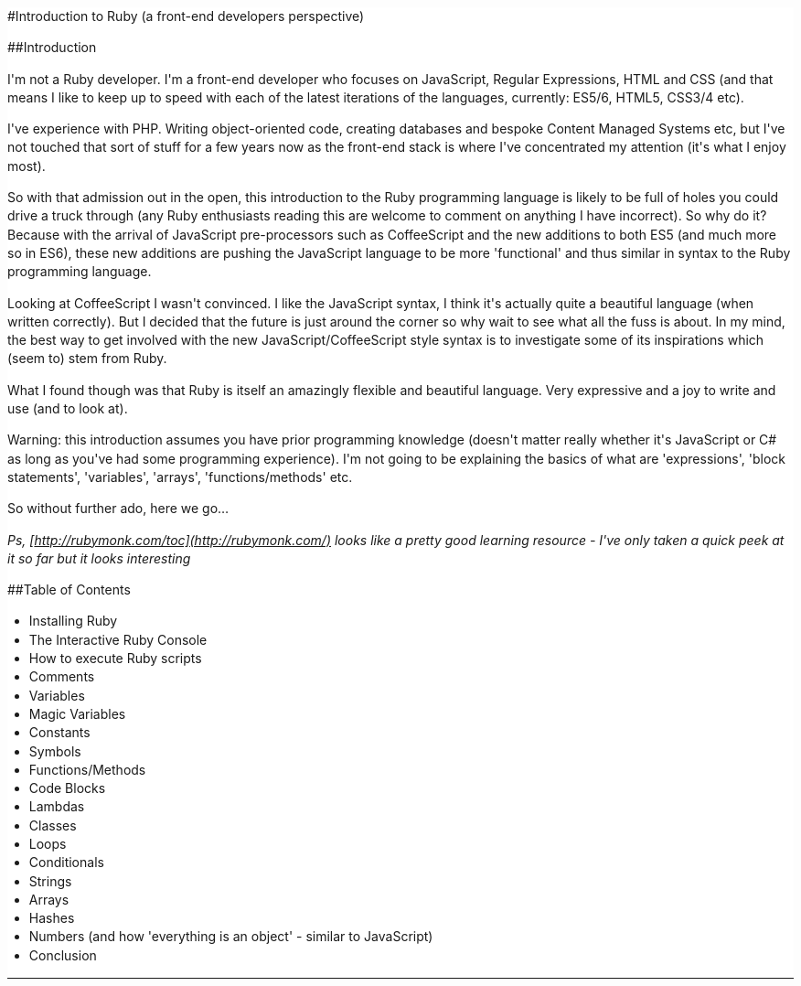 #Introduction to Ruby (a front-end developers perspective)

##Introduction

I'm not a Ruby developer. I'm a front-end developer who focuses on JavaScript, Regular Expressions, HTML and CSS (and that means I like to keep up to speed with each of the latest iterations of the languages, currently: ES5/6, HTML5, CSS3/4 etc). 

I've experience with PHP. Writing object-oriented code, creating databases and bespoke Content Managed Systems etc, but I've not touched that sort of stuff for a few years now as the front-end stack is where I've concentrated my attention (it's what I enjoy most).

So with that admission out in the open, this introduction to the Ruby programming language is likely to be full of holes you could drive a truck through (any Ruby enthusiasts reading this are welcome to comment on anything I have incorrect). So why do it? Because with the arrival of JavaScript pre-processors such as CoffeeScript and the new additions to both ES5 (and much more so in ES6), these new additions are pushing the JavaScript language to be more 'functional' and thus similar in syntax to the Ruby programming language. 

Looking at CoffeeScript I wasn't convinced. I like the JavaScript syntax, I think it's actually quite a beautiful language (when written correctly). But I decided that the future is just around the corner so why wait to see what all the fuss is about. In my mind, the best way to get involved with the new JavaScript/CoffeeScript style syntax is to investigate some of its inspirations which (seem to) stem from Ruby.

What I found though was that Ruby is itself an amazingly flexible and beautiful language. Very expressive and a joy to write and use (and to look at). 

Warning: this introduction assumes you have prior programming knowledge (doesn't matter really whether it's JavaScript or C# as long as you've had some programming experience). I'm not going to be explaining the basics of what are 'expressions', 'block statements', 'variables', 'arrays', 'functions/methods' etc.

So without further ado, here we go…

*Ps, [http://rubymonk.com/toc](http://rubymonk.com/) looks like a pretty good learning resource - I've only taken a quick peek at it so far but it looks interesting*

##Table of Contents

* Installing Ruby
* The Interactive Ruby Console
* How to execute Ruby scripts
* Comments
* Variables
* Magic Variables
* Constants
* Symbols
* Functions/Methods
* Code Blocks
* Lambdas
* Classes
* Loops
* Conditionals
* Strings
* Arrays
* Hashes
* Numbers (and how 'everything is an object' - similar to JavaScript)
* Conclusion

---